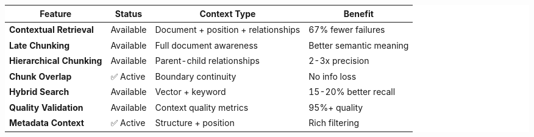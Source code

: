 | Feature | Status | Context Type | Benefit |
|---------|--------|--------------|---------|
| **Contextual Retrieval** | Available | Document + position + relationships | 67% fewer failures |
| **Late Chunking** | Available | Full document awareness | Better semantic meaning |
| **Hierarchical Chunking** | Available | Parent-child relationships | 2-3x precision |
| **Chunk Overlap** | ✅ Active | Boundary continuity | No info loss |
| **Hybrid Search** | Available | Vector + keyword | 15-20% better recall |
| **Quality Validation** | Available | Context quality metrics | 95%+ quality |
| **Metadata Context** | ✅ Active | Structure + position | Rich filtering |

